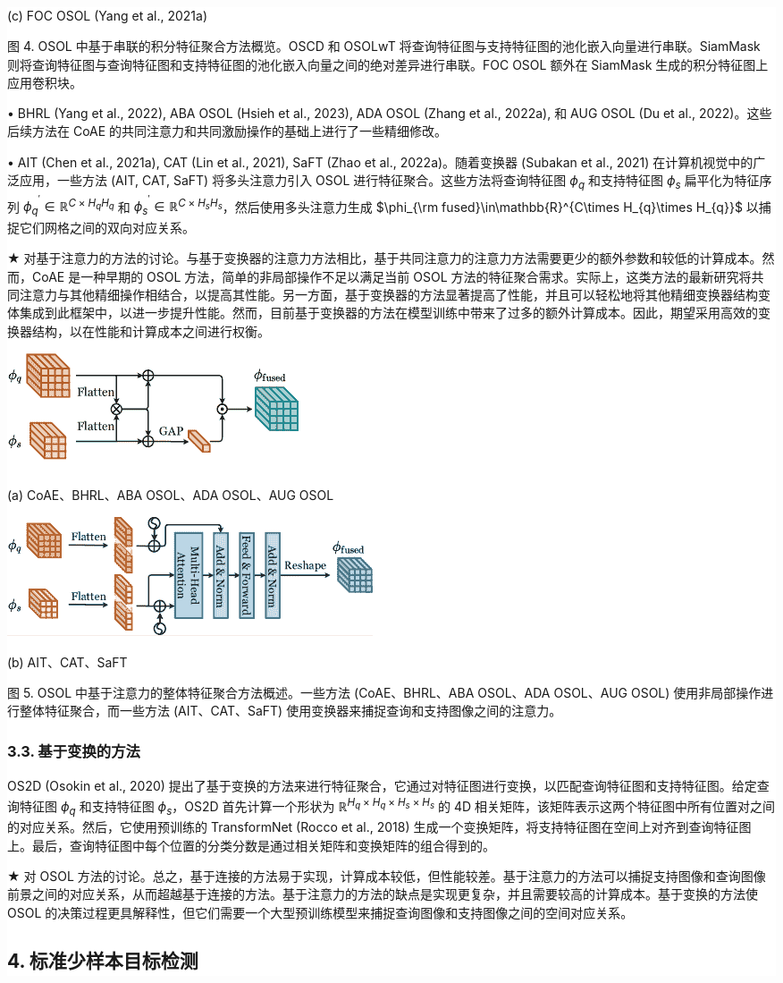 (c) FOC OSOL (Yang et al., 2021a)

图 4\. OSOL 中基于串联的积分特征聚合方法概览。OSCD 和 OSOLwT 将查询特征图与支持特征图的池化嵌入向量进行串联。SiamMask 则将查询特征图与查询特征图和支持特征图的池化嵌入向量之间的绝对差异进行串联。FOC OSOL 额外在 SiamMask 生成的积分特征图上应用卷积块。

$\bullet$ BHRL (Yang et al., 2022), ABA OSOL (Hsieh et al., 2023), ADA OSOL (Zhang et al., 2022a), 和 AUG OSOL (Du et al., 2022)。这些后续方法在 CoAE 的共同注意力和共同激励操作的基础上进行了一些精细修改。

$\bullet$ AIT (Chen et al., 2021a), CAT (Lin et al., 2021), SaFT (Zhao et al., 2022a)。随着变换器 (Subakan et al., 2021) 在计算机视觉中的广泛应用，一些方法 (AIT, CAT, SaFT) 将多头注意力引入 OSOL 进行特征聚合。这些方法将查询特征图 $\phi_{q}$ 和支持特征图 $\phi_{s}$ 扁平化为特征序列 $\phi_{q}^{{}^{\prime}}\in\mathbb{R}^{C\times H_{q}H_{q}}$ 和 $\phi_{s}^{{}^{\prime}}\in\mathbb{R}^{C\times H_{s}H_{s}}$，然后使用多头注意力生成 $\phi_{\rm fused}\in\mathbb{R}^{C\times H_{q}\times H_{q}}$ 以捕捉它们网格之间的双向对应关系。

$\bigstar$ 对基于注意力的方法的讨论。与基于变换器的注意力方法相比，基于共同注意力的注意力方法需要更少的额外参数和较低的计算成本。然而，CoAE 是一种早期的 OSOL 方法，简单的非局部操作不足以满足当前 OSOL 方法的特征聚合需求。实际上，这类方法的最新研究将共同注意力与其他精细操作相结合，以提高其性能。另一方面，基于变换器的方法显著提高了性能，并且可以轻松地将其他精细变换器结构变体集成到此框架中，以进一步提升性能。然而，目前基于变换器的方法在模型训练中带来了过多的额外计算成本。因此，期望采用高效的变换器结构，以在性能和计算成本之间进行权衡。

![参见说明](img/c25a303f5340fecb9d2d31137267a167.png)

(a) CoAE、BHRL、ABA OSOL、ADA OSOL、AUG OSOL

![参见说明](img/78b1a0363ff774cc1006743e861a2675.png)

(b) AIT、CAT、SaFT

图 5. OSOL 中基于注意力的整体特征聚合方法概述。一些方法 (CoAE、BHRL、ABA OSOL、ADA OSOL、AUG OSOL) 使用非局部操作进行整体特征聚合，而一些方法 (AIT、CAT、SaFT) 使用变换器来捕捉查询和支持图像之间的注意力。

### 3.3. 基于变换的方法

OS2D (Osokin et al., 2020) 提出了基于变换的方法来进行特征聚合，它通过对特征图进行变换，以匹配查询特征图和支持特征图。给定查询特征图 $\phi_{q}$ 和支持特征图 $\phi_{s}$，OS2D 首先计算一个形状为 $\mathbb{R}^{H_{q}\times H_{q}\times H_{s}\times H_{s}}$ 的 4D 相关矩阵，该矩阵表示这两个特征图中所有位置对之间的对应关系。然后，它使用预训练的 TransformNet (Rocco et al., 2018) 生成一个变换矩阵，将支持特征图在空间上对齐到查询特征图上。最后，查询特征图中每个位置的分类分数是通过相关矩阵和变换矩阵的组合得到的。

$\bigstar$ 对 OSOL 方法的讨论。总之，基于连接的方法易于实现，计算成本较低，但性能较差。基于注意力的方法可以捕捉支持图像和查询图像前景之间的对应关系，从而超越基于连接的方法。基于注意力的方法的缺点是实现更复杂，并且需要较高的计算成本。基于变换的方法使 OSOL 的决策过程更具解释性，但它们需要一个大型预训练模型来捕捉查询图像和支持图像之间的空间对应关系。

## 4. 标准少样本目标检测
